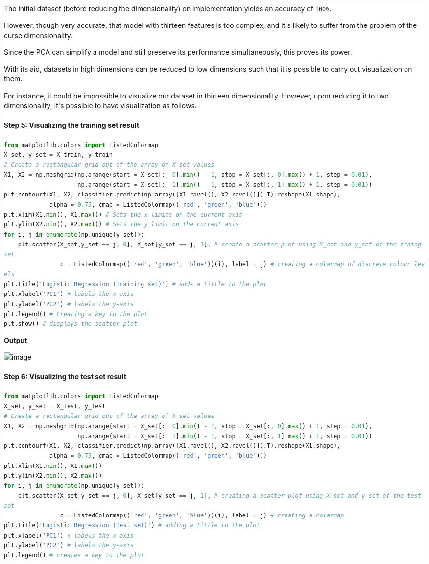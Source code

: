 The initial dataset (before reducing the dimensionality) on implementation yields an accuracy of `100%`.

However, though very accurate, that model with thirteen features is too complex, and it's likely to suffer from the problem of the [curse dimensionality](https://analyticsindiamag.com/curse-of-dimensionality-and-what-beginners-should-do-to-overcome-it/).

Since the PCA can simplify a model and still preserve its performance simultaneously, this proves its power.

With its aid, datasets in high dimensions can be reduced to low dimensions such that it is possible to carry out visualization on them.

For instance, it could be impossible to visualize our dataset in thirteen dimensionality. However, upon reducing it to two dimensionality, it's possible to have visualization as follows.

#### Step 5: Visualizing the training set result
```python
from matplotlib.colors import ListedColormap
X_set, y_set = X_train, y_train
# Create a rectangular grid out of the array of X_set values
X1, X2 = np.meshgrid(np.arange(start = X_set[:, 0].min() - 1, stop = X_set[:, 0].max() + 1, step = 0.01),
                     np.arange(start = X_set[:, 1].min() - 1, stop = X_set[:, 1].max() + 1, step = 0.01))
plt.contourf(X1, X2, classifier.predict(np.array([X1.ravel(), X2.ravel()]).T).reshape(X1.shape),
             alpha = 0.75, cmap = ListedColormap(('red', 'green', 'blue')))
plt.xlim(X1.min(), X1.max()) # Sets the x limits on the current axis
plt.ylim(X2.min(), X2.max()) # Sets the y limit on the current axis
for i, j in enumerate(np.unique(y_set)):
    plt.scatter(X_set[y_set == j, 0], X_set[y_set == j, 1], # create a scatter plot using X_set and y_set of the traing set
                c = ListedColormap(('red', 'green', 'blue'))(i), label = j) # creating a colarmap of discrete colour levels                             
plt.title('Logistic Regression (Training set)') # adds a tittle to the plot
plt.xlabel('PC1') # labels the x-axis
plt.ylabel('PC2') # labels the y-axis
plt.legend() # Creating a key to the plot
plt.show() # displays the scatter plot

```
**Output**

![image](/engineering-education/principal-component-with-sklearn-in-python/image.png)

#### Step 6: Visualizing the test set result
```python
from matplotlib.colors import ListedColormap
X_set, y_set = X_test, y_test
# Create a rectangular grid out of the array of X_set values
X1, X2 = np.meshgrid(np.arange(start = X_set[:, 0].min() - 1, stop = X_set[:, 0].max() + 1, step = 0.01),
                     np.arange(start = X_set[:, 1].min() - 1, stop = X_set[:, 1].max() + 1, step = 0.01))
plt.contourf(X1, X2, classifier.predict(np.array([X1.ravel(), X2.ravel()]).T).reshape(X1.shape),
             alpha = 0.75, cmap = ListedColormap(('red', 'green', 'blue')))
plt.xlim(X1.min(), X1.max())
plt.ylim(X2.min(), X2.max())
for i, j in enumerate(np.unique(y_set)):
    plt.scatter(X_set[y_set == j, 0], X_set[y_set == j, 1], # creating a scatter plot using X_set and y_set of the test set
                c = ListedColormap(('red', 'green', 'blue'))(i), label = j) # creating a colarmap
plt.title('Logistic Regression (Test set)') # adding a tittle to the plot
plt.xlabel('PC1') # labels the x-axis
plt.ylabel('PC2') # labels the y-axis
plt.legend() # creates a key to the plot
```